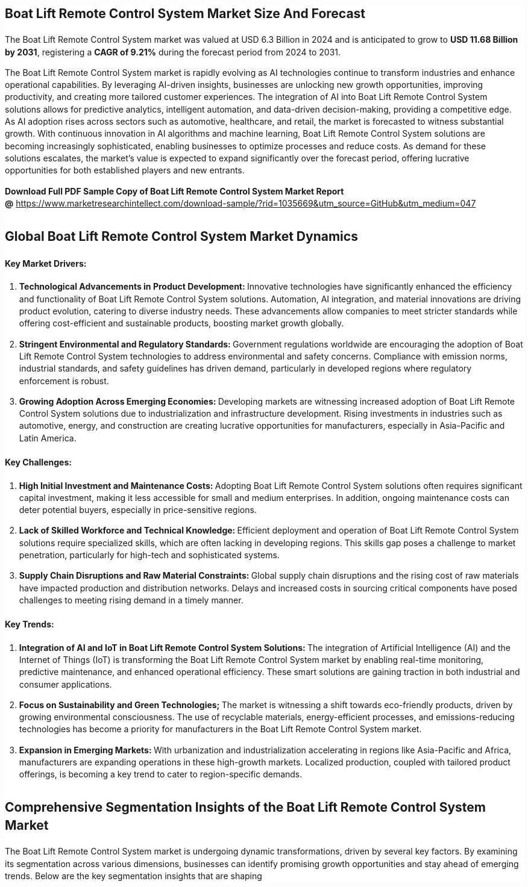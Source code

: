 <h2>Boat Lift Remote Control System Market Size And Forecast</h2><p>The Boat Lift Remote Control System market was valued at USD 6.3 Billion in 2024 and is anticipated to grow to <strong>USD 11.68 Billion by 2031</strong>, registering a <strong>CAGR of 9.21%</strong> during the forecast period from 2024 to 2031.</p><p>The Boat Lift Remote Control System market is rapidly evolving as AI technologies continue to transform industries and enhance operational capabilities. By leveraging AI-driven insights, businesses are unlocking new growth opportunities, improving productivity, and creating more tailored customer experiences. The integration of AI into Boat Lift Remote Control System solutions allows for predictive analytics, intelligent automation, and data-driven decision-making, providing a competitive edge. As AI adoption rises across sectors such as automotive, healthcare, and retail, the market is forecasted to witness substantial growth. With continuous innovation in AI algorithms and machine learning, Boat Lift Remote Control System solutions are becoming increasingly sophisticated, enabling businesses to optimize processes and reduce costs. As demand for these solutions escalates, the market’s value is expected to expand significantly over the forecast period, offering lucrative opportunities for both established players and new entrants.</p><p><strong>Download Full PDF Sample Copy of Boat Lift Remote Control System Market Report @</strong>&nbsp;<a href="https://www.marketresearchintellect.com/download-sample/?rid=1035669&amp;utm_source=GitHub&amp;utm_medium=047">https://www.marketresearchintellect.com/download-sample/?rid=1035669&amp;utm_source=GitHub&amp;utm_medium=047</a></p><h2>Global Boat Lift Remote Control System Market Dynamics</h2><h4><strong>Key Market Drivers:</strong></h4><ol><li><p><strong>Technological Advancements in Product Development:&nbsp;</strong>Innovative technologies have significantly enhanced the efficiency and functionality of Boat Lift Remote Control System solutions. Automation, AI integration, and material innovations are driving product evolution, catering to diverse industry needs. These advancements allow companies to meet stricter standards while offering cost-efficient and sustainable products, boosting market growth globally.</p></li><li><p><strong>Stringent Environmental and Regulatory Standards:&nbsp;</strong>Government regulations worldwide are encouraging the adoption of Boat Lift Remote Control System technologies to address environmental and safety concerns. Compliance with emission norms, industrial standards, and safety guidelines has driven demand, particularly in developed regions where regulatory enforcement is robust.</p></li><li><p><strong>Growing Adoption Across Emerging Economies:&nbsp;</strong>Developing markets are witnessing increased adoption of Boat Lift Remote Control System solutions due to industrialization and infrastructure development. Rising investments in industries such as automotive, energy, and construction are creating lucrative opportunities for manufacturers, especially in Asia-Pacific and Latin America.</p></li></ol><h4><strong>Key Challenges:</strong></h4><ol><li><p><strong>High Initial Investment and Maintenance Costs:&nbsp;</strong>Adopting Boat Lift Remote Control System solutions often requires significant capital investment, making it less accessible for small and medium enterprises. In addition, ongoing maintenance costs can deter potential buyers, especially in price-sensitive regions.</p></li><li><p><strong>Lack of Skilled Workforce and Technical Knowledge:&nbsp;</strong>Efficient deployment and operation of Boat Lift Remote Control System solutions require specialized skills, which are often lacking in developing regions. This skills gap poses a challenge to market penetration, particularly for high-tech and sophisticated systems.</p></li><li><p><strong>Supply Chain Disruptions and Raw Material Constraints:&nbsp;</strong>Global supply chain disruptions and the rising cost of raw materials have impacted production and distribution networks. Delays and increased costs in sourcing critical components have posed challenges to meeting rising demand in a timely manner.</p></li></ol><h4><strong>Key Trends:</strong></h4><ol><li><p><strong>Integration of AI and IoT in Boat Lift Remote Control System Solutions:&nbsp;</strong>The integration of Artificial Intelligence (AI) and the Internet of Things (IoT) is transforming the Boat Lift Remote Control System market by enabling real-time monitoring, predictive maintenance, and enhanced operational efficiency. These smart solutions are gaining traction in both industrial and consumer applications.</p></li><li><p><strong>Focus on Sustainability and Green Technologies;&nbsp;</strong>The market is witnessing a shift towards eco-friendly products, driven by growing environmental consciousness. The use of recyclable materials, energy-efficient processes, and emissions-reducing technologies has become a priority for manufacturers in the Boat Lift Remote Control System market.</p></li><li><p><strong>Expansion in Emerging Markets:&nbsp;</strong>With urbanization and industrialization accelerating in regions like Asia-Pacific and Africa, manufacturers are expanding operations in these high-growth markets. Localized production, coupled with tailored product offerings, is becoming a key trend to cater to region-specific demands.</p></li></ol><div class="article-main__content" data-test-id="publishing-text-block"><h2>Comprehensive Segmentation Insights of the Boat Lift Remote Control System Market</h2><p>The Boat Lift Remote Control System market is undergoing dynamic transformations, driven by several key factors. By examining its segmentation across various dimensions, businesses can identify promising growth opportunities and stay ahead of emerging trends. Below are the key segmentation insights that are shaping